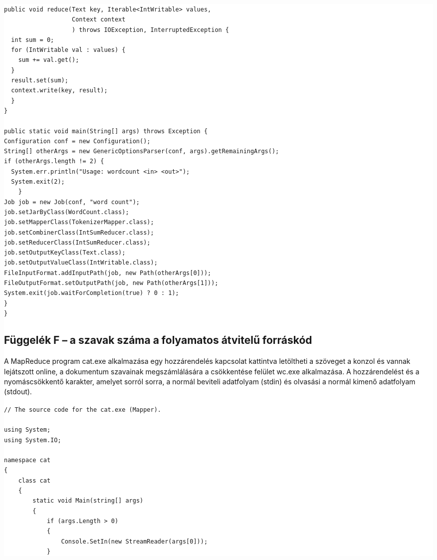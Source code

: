     public void reduce(Text key, Iterable<IntWritable> values,
                       Context context
                       ) throws IOException, InterruptedException {
      int sum = 0;
      for (IntWritable val : values) {
        sum += val.get();
      }
      result.set(sum);
      context.write(key, result);
      }
    }

    public static void main(String[] args) throws Exception {
    Configuration conf = new Configuration();
    String[] otherArgs = new GenericOptionsParser(conf, args).getRemainingArgs();
    if (otherArgs.length != 2) {
      System.err.println("Usage: wordcount <in> <out>");
      System.exit(2);
        }
    Job job = new Job(conf, "word count");
    job.setJarByClass(WordCount.class);
    job.setMapperClass(TokenizerMapper.class);
    job.setCombinerClass(IntSumReducer.class);
    job.setReducerClass(IntSumReducer.class);
    job.setOutputKeyClass(Text.class);
    job.setOutputValueClass(IntWritable.class);
    FileInputFormat.addInputPath(job, new Path(otherArgs[0]));
    FileOutputFormat.setOutputPath(job, new Path(otherArgs[1]));
    System.exit(job.waitForCompletion(true) ? 0 : 1);
    }
    }


## <a name="appendix-b---the-word-count-streaming-source-code"></a>Függelék F – a szavak száma a folyamatos átvitelű forráskód

A MapReduce program cat.exe alkalmazása egy hozzárendelés kapcsolat kattintva letöltheti a szöveget a konzol és vannak lejátszott online, a dokumentum szavainak megszámlálására a csökkentése felület wc.exe alkalmazása. A hozzárendelést és a nyomáscsökkentő karakter, amelyet sorról sorra, a normál beviteli adatfolyam (stdin) és olvasási a normál kimenő adatfolyam (stdout).

    // The source code for the cat.exe (Mapper).

    using System;
    using System.IO;

    namespace cat
    {
        class cat
        {
            static void Main(string[] args)
            {
                if (args.Length > 0)
                {
                    Console.SetIn(new StreamReader(args[0]));
                }


[hdinsight-errors]: hdinsight-debug-jobs.md
[hdinsight-sdk-documentation]: https://msdn.microsoft.com/library/azure/dn479185.aspx
[hdinsight-submit-jobs]: hdinsight-submit-hadoop-jobs-programmatically.md
[hdinsight-introduction]: hdinsight-hadoop-introduction.md
[powershell-install-configure]: ../powershell-install-configure.md
[hdinsight-get-started]: hdinsight-hadoop-linux-tutorial-get-started.md
[hdinsight-samples]: hdinsight-run-samples.md
[hdinsight-sample-10gb-graysort]: #hdinsight-sample-10gb-graysort
[hdinsight-sample-csharp-streaming]: #hdinsight-sample-csharp-streaming
[hdinsight-sample-pi-estimator]: #hdinsight-sample-pi-estimator
[hdinsight-sample-wordcount]: #hdinsight-sample-wordcount
[hdinsight-use-hive]: hdinsight-use-hive.md
[hdinsight-use-pig]: hdinsight-use-pig.md
[streamreader]: http://msdn.microsoft.com/library/system.io.streamreader.aspx
[console-writeline]: http://msdn.microsoft.com/library/system.console.writeline
[stdin-stdout-stderr]: https://msdn.microsoft.com/library/3x292kth.aspx